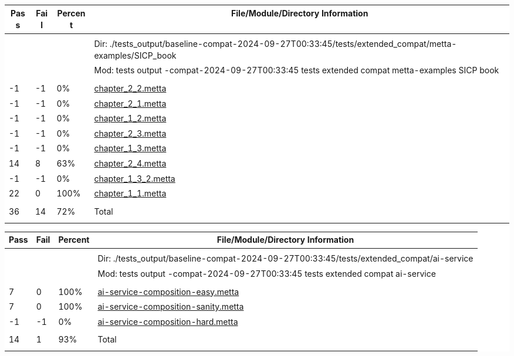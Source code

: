 



|  Pass |  Fail |  Percent | File/Module/Directory Information                                                                              |
|-------|-------|----------|----------------------------------------------------------------------------------------------------|
|       |       |          |                                                                                |
|       |       |          | Dir: ./tests_output/baseline-compat-2024-09-27T00:33:45/tests/extended_compat/metta-examples/SICP_book|
|       |       |          | Mod: tests output -compat-2024-09-27T00:33:45 tests extended compat metta-examples SICP book|
|       |       |          |                                                                                |
|    -1 |    -1 |      0%  | [chapter_2_2.metta](https://logicmoo.org/public/metta/reports/tests_output/baseline-compat-2024-09-27T00:33:45/tests/extended_compat/metta-examples/SICP_book/chapter_2_2.metta.html) |
|    -1 |    -1 |      0%  | [chapter_2_1.metta](https://logicmoo.org/public/metta/reports/tests_output/baseline-compat-2024-09-27T00:33:45/tests/extended_compat/metta-examples/SICP_book/chapter_2_1.metta.html) |
|    -1 |    -1 |      0%  | [chapter_1_2.metta](https://logicmoo.org/public/metta/reports/tests_output/baseline-compat-2024-09-27T00:33:45/tests/extended_compat/metta-examples/SICP_book/chapter_1_2.metta.html) |
|    -1 |    -1 |      0%  | [chapter_2_3.metta](https://logicmoo.org/public/metta/reports/tests_output/baseline-compat-2024-09-27T00:33:45/tests/extended_compat/metta-examples/SICP_book/chapter_2_3.metta.html) |
|    -1 |    -1 |      0%  | [chapter_1_3.metta](https://logicmoo.org/public/metta/reports/tests_output/baseline-compat-2024-09-27T00:33:45/tests/extended_compat/metta-examples/SICP_book/chapter_1_3.metta.html) |
|    14 |     8 |     63%  | [chapter_2_4.metta](https://logicmoo.org/public/metta/reports/tests_output/baseline-compat-2024-09-27T00:33:45/tests/extended_compat/metta-examples/SICP_book/chapter_2_4.metta.html) |
|    -1 |    -1 |      0%  | [chapter_1_3_2.metta](https://logicmoo.org/public/metta/reports/tests_output/baseline-compat-2024-09-27T00:33:45/tests/extended_compat/metta-examples/SICP_book/chapter_1_3_2.metta.html) |
|    22 |     0 |    100%  | [chapter_1_1.metta](https://logicmoo.org/public/metta/reports/tests_output/baseline-compat-2024-09-27T00:33:45/tests/extended_compat/metta-examples/SICP_book/chapter_1_1.metta.html) |
|       |       |          |                                                                                |
|    36 |    14 |     72%  | Total                                                                          |
|       |       |          |                                                                                |


|  Pass |  Fail |  Percent | File/Module/Directory Information                                                                              |
|-------|-------|----------|----------------------------------------------------------------------------------------------------|
|       |       |          |                                                                                |
|       |       |          | Dir: ./tests_output/baseline-compat-2024-09-27T00:33:45/tests/extended_compat/ai-service|
|       |       |          | Mod: tests output -compat-2024-09-27T00:33:45 tests extended compat ai-service |
|       |       |          |                                                                                |
|     7 |     0 |    100%  | [ai-service-composition-easy.metta](https://logicmoo.org/public/metta/reports/tests_output/baseline-compat-2024-09-27T00:33:45/tests/extended_compat/ai-service/ai-service-composition-easy.metta.html) |
|     7 |     0 |    100%  | [ai-service-composition-sanity.metta](https://logicmoo.org/public/metta/reports/tests_output/baseline-compat-2024-09-27T00:33:45/tests/extended_compat/ai-service/ai-service-composition-sanity.metta.html) |
|    -1 |    -1 |      0%  | [ai-service-composition-hard.metta](https://logicmoo.org/public/metta/reports/tests_output/baseline-compat-2024-09-27T00:33:45/tests/extended_compat/ai-service/ai-service-composition-hard.metta.html) |
|       |       |          |                                                                                |
|    14 |     1 |     93%  | Total                                                                          |
|       |       |          |                                                                                |


